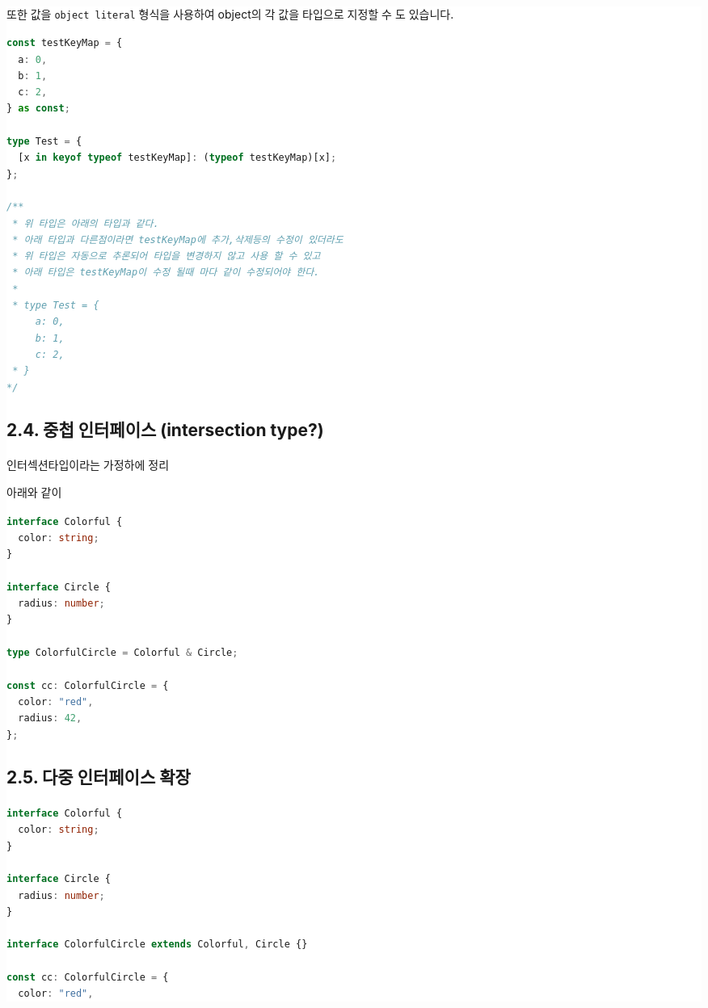또한 값을 `object literal` 형식을 사용하여 object의 각 값을 타입으로 지정할 수 도 있습니다.

```ts
const testKeyMap = {
  a: 0,
  b: 1,
  c: 2,
} as const;

type Test = {
  [x in keyof typeof testKeyMap]: (typeof testKeyMap)[x];
};

/** 
 * 위 타입은 아래의 타입과 같다. 
 * 아래 타입과 다른점이라면 testKeyMap에 추가,삭제등의 수정이 있더라도 
 * 위 타입은 자동으로 추론되어 타입을 변경하지 않고 사용 할 수 있고 
 * 아래 타입은 testKeyMap이 수정 될때 마다 같이 수정되어야 한다. 
 * 
 * type Test = {
     a: 0,
     b: 1,
     c: 2,
 * }
*/
```

## 2.4. 중첩 인터페이스 (intersection type?)

인터섹션타입이라는 가정하에 정리

아래와 같이

```ts
interface Colorful {
  color: string;
}

interface Circle {
  radius: number;
}

type ColorfulCircle = Colorful & Circle;

const cc: ColorfulCircle = {
  color: "red",
  radius: 42,
};
```

## 2.5. 다중 인터페이스 확장

```ts
interface Colorful {
  color: string;
}

interface Circle {
  radius: number;
}

interface ColorfulCircle extends Colorful, Circle {}

const cc: ColorfulCircle = {
  color: "red",
```

  [x: string]: number;
  [x in "a" | "b"]: number;
  [x in keyof typeof testKeyMap]: number;